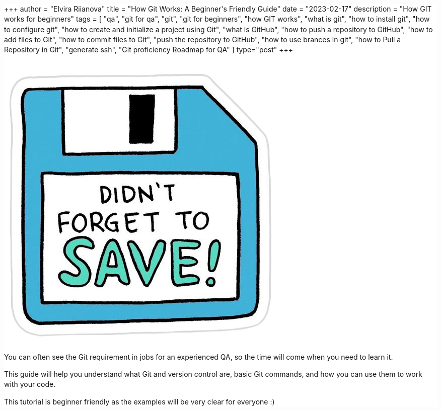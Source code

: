 +++
author = "Elvira Riianova"
title = "How Git Works: A Beginner's Friendly Guide"
date = "2023-02-17"
description = "How GIT works for beginners"
tags = [
    "qa", "git for qa", "git", "git for beginners", "how GIT works", "what is git", "how to install git", "how to configure git", "how to create and initialize a project using Git", "what is GitHub", "how to push a repository to GitHub", "how to add files to Git", "how to commit files to Git", "push the repository to GitHub", "how to use brances in git", "how to Pull a Repository in Git", "generate ssh", "Git proficiency Roadmap for QA"
]
type="post"
+++

![Tux, the Linux mascot](/images/gitb.png)

You can often see the Git requirement in jobs for an experienced QA, so the time will come when you need to learn it.

This guide will help you understand what Git and version control are, basic Git commands, and how you can use them to work with your code.

This tutorial is beginner friendly as the examples will be very clear for everyone :)
